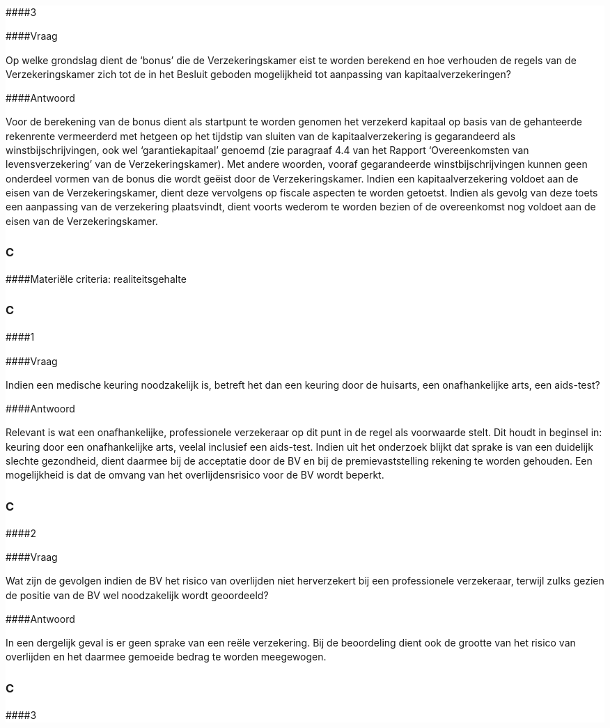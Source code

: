 ####3

####Vraag

Op welke grondslag dient de ‘bonus’ die de Verzekeringskamer eist te worden berekend en hoe verhouden de regels van de Verzekeringskamer zich tot de in het Besluit geboden mogelijkheid tot aanpassing van kapitaalverzekeringen?    

####Antwoord

Voor de berekening van de bonus dient als startpunt te worden genomen het verzekerd kapitaal op basis van de gehanteerde rekenrente vermeerderd met hetgeen op het tijdstip van sluiten van de kapitaalverzekering is gegarandeerd als winstbijschrijvingen, ook wel ‘garantiekapitaal’ genoemd (zie paragraaf 4.4 van het Rapport ‘Overeenkomsten van levensverzekering’ van de Verzekeringskamer). Met andere woorden, vooraf gegarandeerde winstbijschrijvingen kunnen geen onderdeel vormen van de bonus die wordt geëist door de Verzekeringskamer. Indien een kapitaalverzekering voldoet aan de eisen van de Verzekeringskamer, dient deze vervolgens op fiscale aspecten te worden getoetst. Indien als gevolg van deze toets een aanpassing van de verzekering plaatsvindt, dient voorts wederom te worden bezien of de overeenkomst nog voldoet aan de eisen van de Verzekeringskamer.      
### C  

####Materiële criteria: realiteitsgehalte

### C  

####1

####Vraag

Indien een medische keuring noodzakelijk is, betreft het dan een keuring door de huisarts, een onafhankelijke arts, een aids-test?    

####Antwoord

Relevant is wat een onafhankelijke, professionele verzekeraar op dit punt in de regel als voorwaarde stelt. Dit houdt in beginsel in: keuring door een onafhankelijke arts, veelal inclusief een aids-test. Indien uit het onderzoek blijkt dat sprake is van een duidelijk slechte gezondheid, dient daarmee bij de acceptatie door de BV en bij de premievaststelling rekening te worden gehouden. Een mogelijkheid is dat de omvang van het overlijdensrisico voor de BV wordt beperkt.     
### C  

####2

####Vraag

Wat zijn de gevolgen indien de BV het risico van overlijden niet herverzekert bij een professionele verzekeraar, terwijl zulks gezien de positie van de BV wel noodzakelijk wordt geoordeeld?    

####Antwoord

In een dergelijk geval is er geen sprake van een reële verzekering. Bij de beoordeling dient ook de grootte van het risico van overlijden en het daarmee gemoeide bedrag te worden meegewogen.     
### C  

####3
